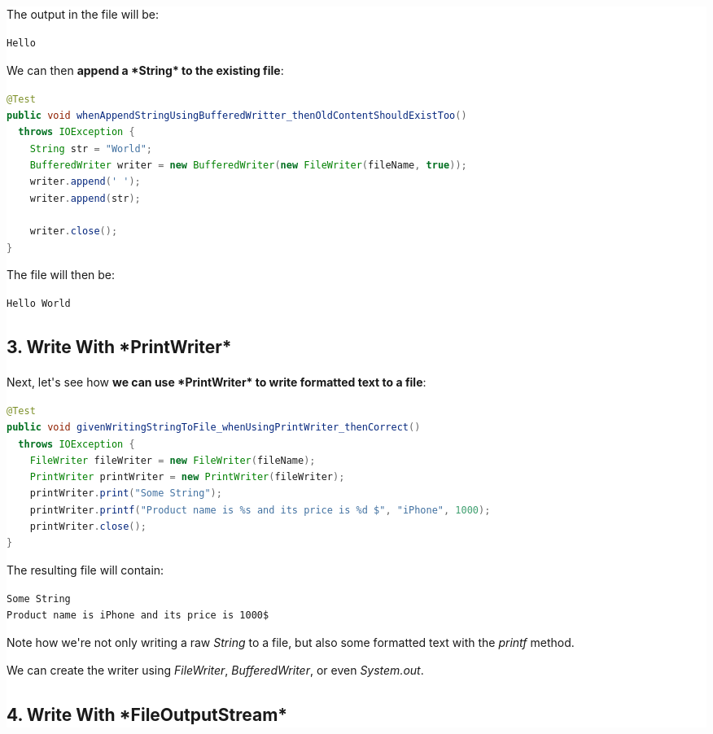 The output in the file will be:

```bash
Hello
```

We can then **append a \*String\* to the existing file**:

```java
@Test
public void whenAppendStringUsingBufferedWritter_thenOldContentShouldExistToo() 
  throws IOException {
    String str = "World";
    BufferedWriter writer = new BufferedWriter(new FileWriter(fileName, true));
    writer.append(' ');
    writer.append(str);
    
    writer.close();
}
```

The file will then be:

```bash
Hello World
```

## **3. Write With \*PrintWriter\***

Next, let's see how **we can use \*PrintWriter\* to write formatted text to a file**:

```java
@Test
public void givenWritingStringToFile_whenUsingPrintWriter_thenCorrect() 
  throws IOException {
    FileWriter fileWriter = new FileWriter(fileName);
    PrintWriter printWriter = new PrintWriter(fileWriter);
    printWriter.print("Some String");
    printWriter.printf("Product name is %s and its price is %d $", "iPhone", 1000);
    printWriter.close();
}
```

The resulting file will contain:

```bash
Some String
Product name is iPhone and its price is 1000$
```

Note how we're not only writing a raw *String* to a file, but also some formatted text with the *printf* method.

We can create the writer using *FileWriter*, *BufferedWriter*, or even *System.out*.

## **4. Write With \*FileOutputStream\***
